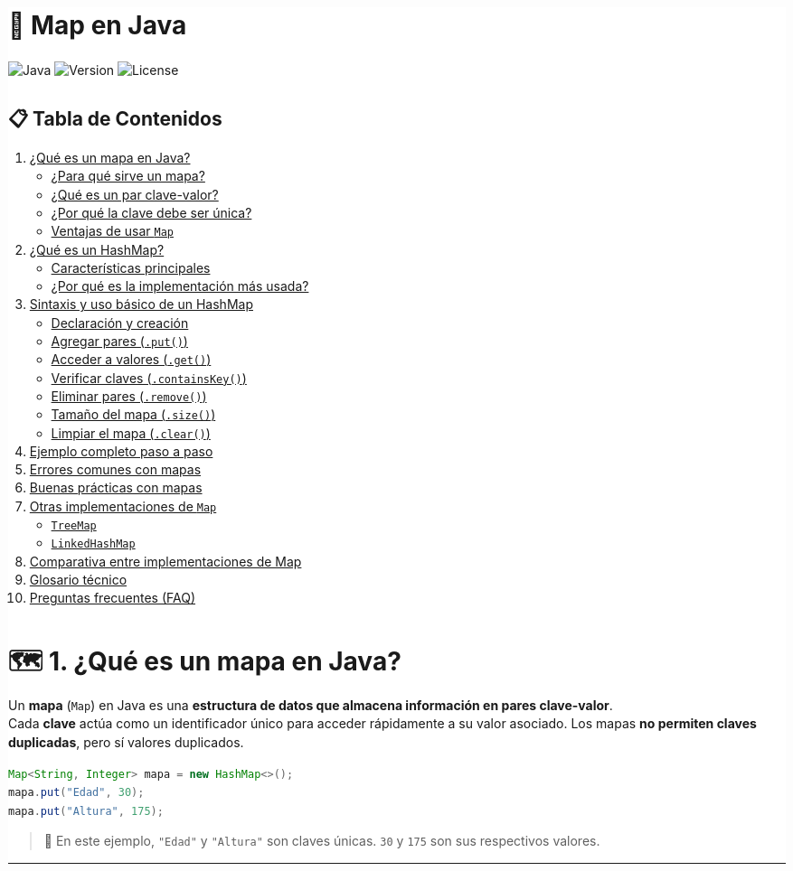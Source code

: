 # 🚀 Map en Java

![Java](https://img.shields.io/badge/Java-ED8B00?style=for-the-badge&logo=java&logoColor=white)
![Version](https://img.shields.io/badge/Version-17+-blue?style=for-the-badge)
![License](https://img.shields.io/badge/License-MIT-green?style=for-the-badge)

## 📋 Tabla de Contenidos

1. [¿Qué es un mapa en Java?](#1-qué-es-un-mapa-en-java)
   - [¿Para qué sirve un mapa?](#11-para-qué-sirve-un-mapa)
   - [¿Qué es un par clave-valor?](#12-qué-es-un-par-clave-valor)
   - [¿Por qué la clave debe ser única?](#13-por-qué-la-clave-debe-ser-única)
   - [Ventajas de usar `Map`](#14-ventajas-de-usar-map)
2. [¿Qué es un HashMap?](#2-qué-es-un-hashmap)
   - [Características principales](#21-características-principales)
   - [¿Por qué es la implementación más usada?](#22-por-qué-es-la-implementación-más-usada)
3. [Sintaxis y uso básico de un HashMap](#3-sintaxis-y-uso-básico-de-un-hashmap)
   - [Declaración y creación](#31-declaración-y-creación)
   - [Agregar pares (`.put()`)](#32-agregar-pares-put)
   - [Acceder a valores (`.get()`)](#33-acceder-a-valores-get)
   - [Verificar claves (`.containsKey()`)](#34-verificar-claves-containskey)
   - [Eliminar pares (`.remove()`)](#35-eliminar-pares-remove)
   - [Tamaño del mapa (`.size()`)](#36-tamaño-del-mapa-size)
   - [Limpiar el mapa (`.clear()`)](#37-limpiar-el-mapa-clear)
4. [Ejemplo completo paso a paso](#4-ejemplo-completo-paso-a-paso)
5. [Errores comunes con mapas](#5-errores-comunes-con-mapas)
6. [Buenas prácticas con mapas](#6-buenas-prácticas-con-mapas)
7. [Otras implementaciones de `Map`](#7-otras-implementaciones-de-map)
   - [`TreeMap`](#71-treemap)
   - [`LinkedHashMap`](#72-linkedhashmap)
8. [Comparativa entre implementaciones de Map](#8-comparativa-entre-implementaciones-de-map)
9. [Glosario técnico](#9-glosario-técnico)
10. [Preguntas frecuentes (FAQ)](#10-preguntas-frecuentes-faq)


# 🗺️ 1. ¿Qué es un mapa en Java?

Un **mapa** (`Map`) en Java es una **estructura de datos que almacena información en pares clave-valor**.  
Cada **clave** actúa como un identificador único para acceder rápidamente a su valor asociado. Los mapas **no permiten claves duplicadas**, pero sí valores duplicados.

```java
Map<String, Integer> mapa = new HashMap<>();
mapa.put("Edad", 30);
mapa.put("Altura", 175);
```

> 🔑 En este ejemplo, `"Edad"` y `"Altura"` son claves únicas. `30` y `175` son sus respectivos valores.

---